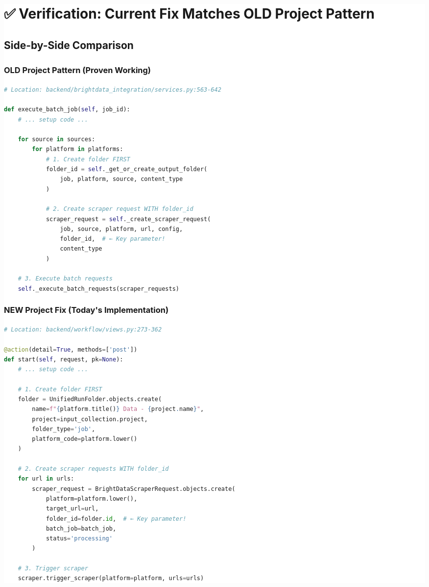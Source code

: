 # ✅ Verification: Current Fix Matches OLD Project Pattern

## Side-by-Side Comparison

### OLD Project Pattern (Proven Working)
```python
# Location: backend/brightdata_integration/services.py:563-642

def execute_batch_job(self, job_id):
    # ... setup code ...

    for source in sources:
        for platform in platforms:
            # 1. Create folder FIRST
            folder_id = self._get_or_create_output_folder(
                job, platform, source, content_type
            )

            # 2. Create scraper request WITH folder_id
            scraper_request = self._create_scraper_request(
                job, source, platform, url, config,
                folder_id,  # ← Key parameter!
                content_type
            )

    # 3. Execute batch requests
    self._execute_batch_requests(scraper_requests)
```

### NEW Project Fix (Today's Implementation)
```python
# Location: backend/workflow/views.py:273-362

@action(detail=True, methods=['post'])
def start(self, request, pk=None):
    # ... setup code ...

    # 1. Create folder FIRST
    folder = UnifiedRunFolder.objects.create(
        name=f"{platform.title()} Data - {project.name}",
        project=input_collection.project,
        folder_type='job',
        platform_code=platform.lower()
    )

    # 2. Create scraper requests WITH folder_id
    for url in urls:
        scraper_request = BrightDataScraperRequest.objects.create(
            platform=platform.lower(),
            target_url=url,
            folder_id=folder.id,  # ← Key parameter!
            batch_job=batch_job,
            status='processing'
        )

    # 3. Trigger scraper
    scraper.trigger_scraper(platform=platform, urls=urls)
```
